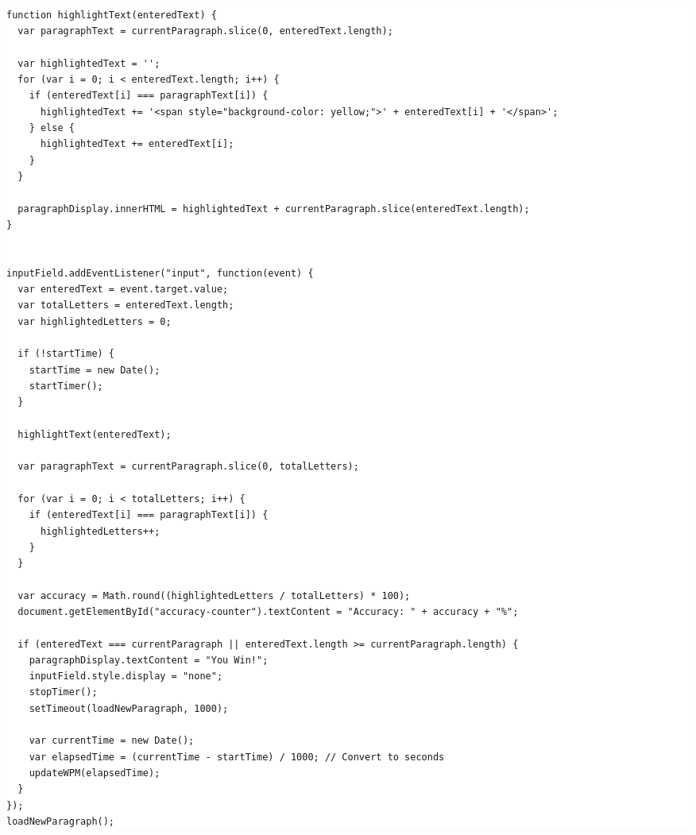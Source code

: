     function highlightText(enteredText) {
      var paragraphText = currentParagraph.slice(0, enteredText.length);

      var highlightedText = '';
      for (var i = 0; i < enteredText.length; i++) {
        if (enteredText[i] === paragraphText[i]) {
          highlightedText += '<span style="background-color: yellow;">' + enteredText[i] + '</span>';
        } else {
          highlightedText += enteredText[i];
        }
      }

      paragraphDisplay.innerHTML = highlightedText + currentParagraph.slice(enteredText.length);
    }


    inputField.addEventListener("input", function(event) {
      var enteredText = event.target.value;
      var totalLetters = enteredText.length;
      var highlightedLetters = 0;

      if (!startTime) {
        startTime = new Date();
        startTimer();
      }

      highlightText(enteredText);

      var paragraphText = currentParagraph.slice(0, totalLetters);

      for (var i = 0; i < totalLetters; i++) {
        if (enteredText[i] === paragraphText[i]) {
          highlightedLetters++;
        }
      }

      var accuracy = Math.round((highlightedLetters / totalLetters) * 100);
      document.getElementById("accuracy-counter").textContent = "Accuracy: " + accuracy + "%";

      if (enteredText === currentParagraph || enteredText.length >= currentParagraph.length) {
        paragraphDisplay.textContent = "You Win!";
        inputField.style.display = "none";
        stopTimer();
        setTimeout(loadNewParagraph, 1000);
        
        var currentTime = new Date();
        var elapsedTime = (currentTime - startTime) / 1000; // Convert to seconds
        updateWPM(elapsedTime);
      }
    });
    loadNewParagraph();
  </script>
</body>
</html>
